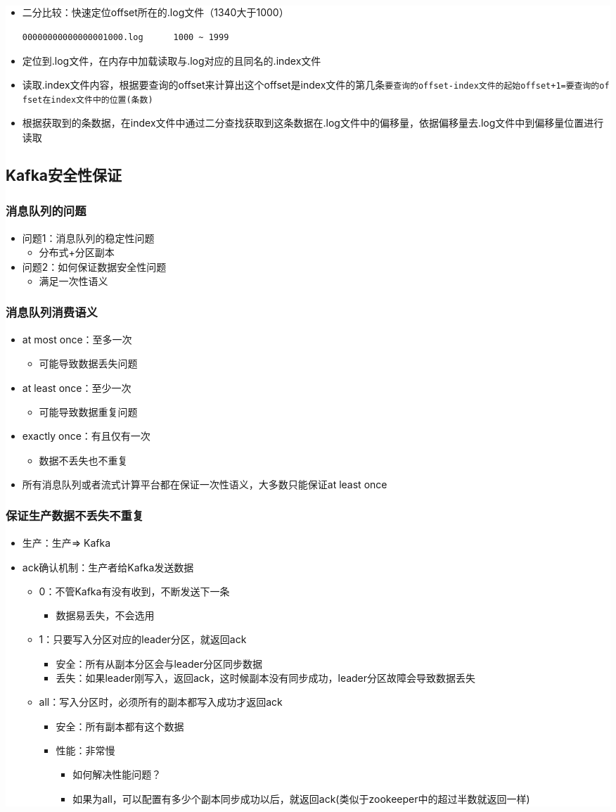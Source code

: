   - 二分比较：快速定位offset所在的.log文件（1340大于1000）

    ~~~
    00000000000000001000.log	  1000 ~ 1999
    ~~~

  - 定位到.log文件，在内存中加载读取与.log对应的且同名的.index文件

  - 读取.index文件内容，根据要查询的offset来计算出这个offset是index文件的第几条`要查询的offset-index文件的起始offset+1=要查询的offset在index文件中的位置(条数)`

  - 根据获取到的条数据，在index文件中通过二分查找获取到这条数据在.log文件中的偏移量，依据偏移量去.log文件中到偏移量位置进行读取



## Kafka安全性保证

### 消息队列的问题

- 问题1：消息队列的稳定性问题
  - 分布式+分区副本
- 问题2：如何保证数据安全性问题
  - 满足一次性语义

### 消息队列消费语义

- at most once：至多一次
  - 可能导致数据丢失问题
- at least once：至少一次
  - 可能导致数据重复问题

- exactly once：有且仅有一次
  - 数据不丢失也不重复
- 所有消息队列或者流式计算平台都在保证一次性语义，大多数只能保证at least once

### 保证生产数据不丢失不重复

- 生产：生产=> Kafka

- ack确认机制：生产者给Kafka发送数据

  - 0：不管Kafka有没有收到，不断发送下一条

    - 数据易丢失，不会选用

  - 1：只要写入分区对应的leader分区，就返回ack

    - 安全：所有从副本分区会与leader分区同步数据
    - 丢失：如果leader刚写入，返回ack，这时候副本没有同步成功，leader分区故障会导致数据丢失

  - all：写入分区时，必须所有的副本都写入成功才返回ack

    - 安全：所有副本都有这个数据

    - 性能：非常慢

      - 如何解决性能问题？

      - 如果为all，可以配置有多少个副本同步成功以后，就返回ack(类似于zookeeper中的超过半数就返回一样)
